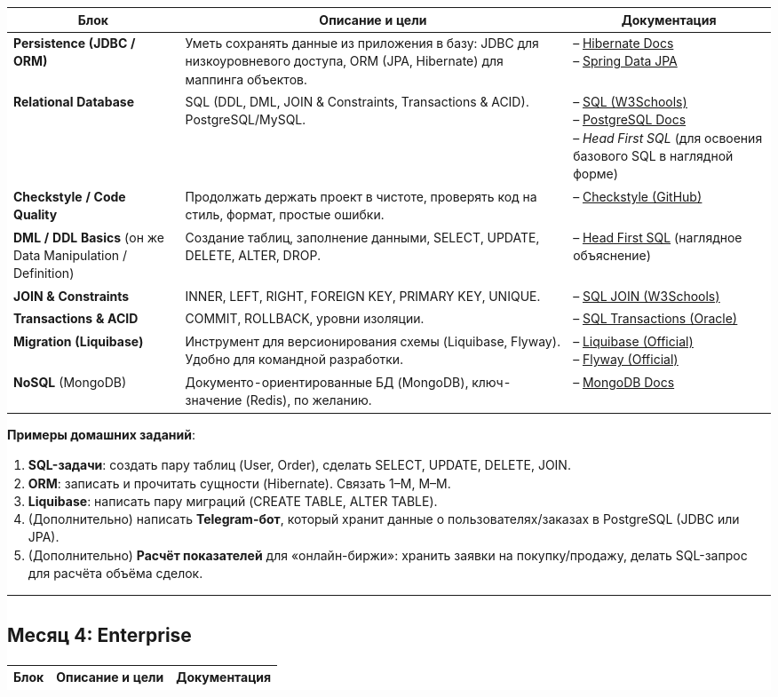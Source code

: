 | **Блок**                  | **Описание и цели**                                                                                                                                   | **Документация**                                                                                                                                                              |
 |---------------------------|-----------------------------------------------------------------------------------------------------------------------------------------------------------------------------------------------|----------------------------------------------------------------------------------------------------------------------------------------------------------------------------------------------------------------------------|
| **Persistence (JDBC / ORM)** | Уметь сохранять данные из приложения в базу: JDBC для низкоуровневого доступа, ORM (JPA, Hibernate) для маппинга объектов.                                                               | – [Hibernate Docs](https://hibernate.org/orm/documentation/) <br> – [Spring Data JPA](https://docs.spring.io/spring-data/jpa/docs/current/reference/html/)                                                               |
| **Relational Database**   | SQL (DDL, DML, JOIN & Constraints, Transactions & ACID). PostgreSQL/MySQL.                                                                                                                  | – [SQL (W3Schools)](https://www.w3schools.com/sql/) <br> – [PostgreSQL Docs](https://www.postgresql.org/docs/) <br> – *Head First SQL* (для освоения базового SQL в наглядной форме)                                      |
| **Checkstyle / Code Quality** | Продолжать держать проект в чистоте, проверять код на стиль, формат, простые ошибки.                                                                                                    | – [Checkstyle (GitHub)](https://github.com/checkstyle/checkstyle)                                                                                                                                                         |
| **DML / DDL Basics** (он же Data Manipulation / Definition)| Создание таблиц, заполнение данными, SELECT, UPDATE, DELETE, ALTER, DROP.                                                                                                             | – [Head First SQL](https://docs.google.com/file/d/0BzjGbQIp2abGcW1sYjZvUG9GZmc/edit?pli=1&resourcekey=0-uZYQar6EgXfOUqGL0ZnX9A) (наглядное объяснение)                                                                                                            |
| **JOIN & Constraints**    | INNER, LEFT, RIGHT, FOREIGN KEY, PRIMARY KEY, UNIQUE.                                                                                                                                         | – [SQL JOIN (W3Schools)](https://www.w3schools.com/sql/sql_join.asp)                                                                                                                                                      |
| **Transactions & ACID**   | COMMIT, ROLLBACK, уровни изоляции.                                                                                                                                                            | – [SQL Transactions (Oracle)](https://docs.oracle.com/cd/B19306_01/server.102/b14220/transact.htm)                                                                                                                        |
| **Migration (Liquibase)** | Инструмент для версионирования схемы (Liquibase, Flyway). Удобно для командной разработки.                                                                                                   | – [Liquibase (Official)](https://www.liquibase.org/) <br> – [Flyway (Official)](https://flywaydb.org/)                                                                                                                    |
| **NoSQL** (MongoDB)       | Документо-ориентированные БД (MongoDB), ключ-значение (Redis), по желанию.                                                                                                                   | – [MongoDB Docs](https://docs.mongodb.com/)                                                                                                                                                                              |

**Примеры домашних заданий**:
1. **SQL-задачи**: создать пару таблиц (User, Order), сделать SELECT, UPDATE, DELETE, JOIN.
2. **ORM**: записать и прочитать сущности (Hibernate). Связать 1–M, M–M.
3. **Liquibase**: написать пару миграций (CREATE TABLE, ALTER TABLE).
4. (Дополнительно) написать **Telegram-бот**, который хранит данные о пользователях/заказах в PostgreSQL (JDBC или JPA).
5. (Дополнительно) **Расчёт показателей** для «онлайн-биржи»: хранить заявки на покупку/продажу, делать SQL-запрос для расчёта объёма сделок.

 ---

## Месяц 4: Enterprise

| **Блок**                              | **Описание и цели**                                                                                                                                                                   | **Документация**                                                                                                                                                                                    |
 |---------------------------------------|-------------------------------------------------------------------------------------------------------------------------------------------------------------------------------------------------------------------------------|------------------------------------------------------------------------------------------------------------------------------------------------------------------------------------------------------------|